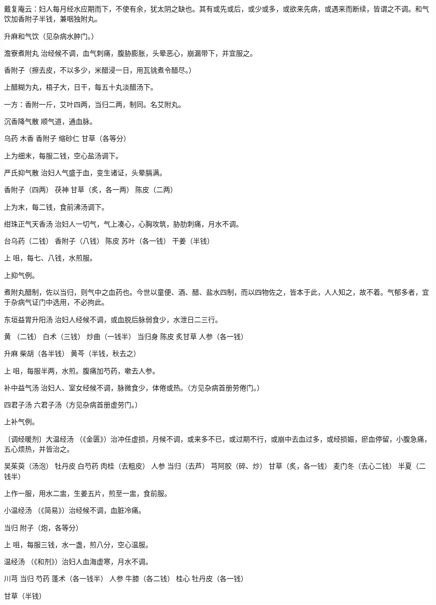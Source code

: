 戴复庵云：妇人每月经水应期而下，不使有余，犹太阴之缺也。其有或先或后，或少或多，或欲来先病，或遇来而断续，皆谓之不调。和气饮加香附子半钱，兼咽独附丸。  

升麻和气饮（见杂病水肿门。）  

澹寮煮附丸 治经候不调，血气刺痛，腹胁膨胀，头晕恶心，崩漏带下，并宜服之。  

香附子（擦去皮，不以多少，米醋浸一日，用瓦铫煮令醋尽。）  

上醋糊为丸，梧子大，日干，每五十丸淡醋汤下。  

一方：香附一斤，艾叶四两，当归二两，制同。名艾附丸。  

沉香降气散 顺气道，通血脉。  

乌药 木香 香附子 缩砂仁 甘草（各等分）  

上为细末，每服二钱，空心盐汤调下。  

严氏抑气散 治妇人气盛于血，变生诸证，头晕膈满。  

香附子（四两） 茯神 甘草（炙，各一两） 陈皮（二两）  

上为末，每二钱，食前沸汤调下。  

绀珠正气天香汤 治妇人一切气，气上凑心，心胸攻筑，胁肋刺痛，月水不调。  

台乌药（二钱） 香附子（八钱） 陈皮 苏叶（各一钱） 干姜（半钱）  

上 咀，每七、八钱，水煎服。  

上抑气例。  

煮附丸醋制，佐以当归，则气中之血药也。今世以童便、酒、醋、盐水四制，而以四物佐之，皆本于此，人人知之，故不着。气郁多者，宜于杂病气证门中选用，不必拘此。  

东垣益胃升阳汤 治妇人经候不调，或血脱后脉弱食少，水泄日二三行。  

黄 （二钱） 白术（三钱） 炒曲（一钱半） 当归身 陈皮 炙甘草 人参（各一钱）  

升麻 柴胡（各半钱） 黄芩（半钱，秋去之）  

上 咀，每服半两，水煎。腹痛加芍药，嗽去人参。  

补中益气汤 治妇人、室女经候不调，脉微食少，体倦或热。（方见杂病首册劳倦门。）  

四君子汤 六君子汤（方见杂病首册虚劳门。）  

上补气例。  

〔调经暖剂〕大温经汤 （《金匮》）治冲任虚损，月候不调，或来多不已，或过期不行，或崩中去血过多，或经损娠，瘀血停留，小腹急痛，五心烦热，并皆治之。  

吴茱萸（汤泡） 牡丹皮 白芍药 肉桂（去粗皮） 人参 当归（去芦） 芎阿胶（碎、炒） 甘草（炙，各一钱） 麦门冬（去心二钱） 半夏（二钱半）  

上作一服，用水二盅，生姜五片，煎至一盅，食前服。  

小温经汤 （《简易》）治经候不调，血脏冷痛。  

当归 附子（炮，各等分）  

上 咀，每服三钱，水一盏，煎八分，空心温服。  

温经汤 （《和剂》）治妇人血海虚寒，月水不调。  

川芎 当归 芍药 蓬术（各一钱半） 人参 牛膝（各二钱） 桂心 牡丹皮（各一钱）  

甘草（半钱）  
